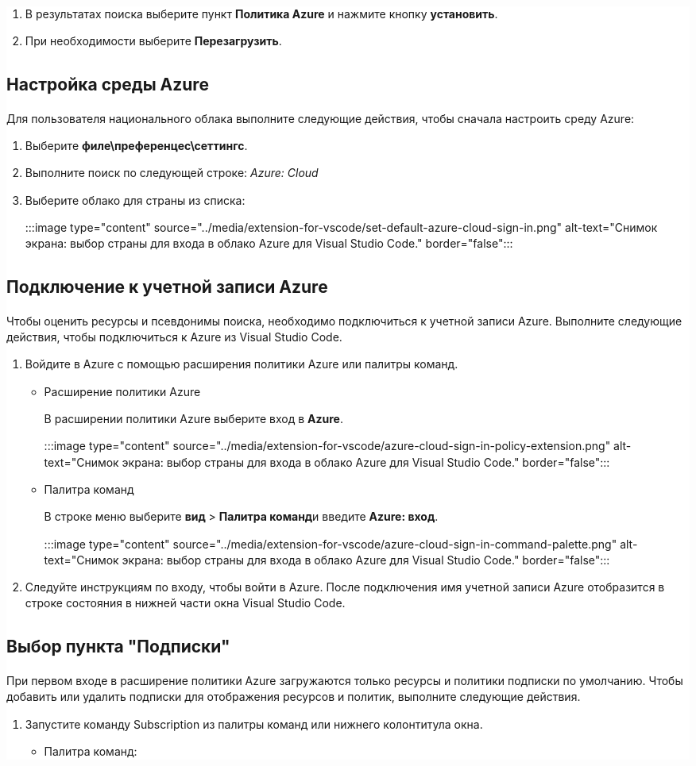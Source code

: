 1. В результатах поиска выберите пункт **Политика Azure** и нажмите кнопку **установить**.

1. При необходимости выберите **Перезагрузить**.

## <a name="set-the-azure-environment"></a>Настройка среды Azure

Для пользователя национального облака выполните следующие действия, чтобы сначала настроить среду Azure:

1. Выберите **филе\преференцес\сеттингс**.

1. Выполните поиск по следующей строке: _Azure: Cloud_

1. Выберите облако для страны из списка:

   :::image type="content" source="../media/extension-for-vscode/set-default-azure-cloud-sign-in.png" alt-text="Снимок экрана: выбор страны для входа в облако Azure для Visual Studio Code." border="false":::

## <a name="connect-to-an-azure-account"></a>Подключение к учетной записи Azure

Чтобы оценить ресурсы и псевдонимы поиска, необходимо подключиться к учетной записи Azure. Выполните следующие действия, чтобы подключиться к Azure из Visual Studio Code.

1. Войдите в Azure с помощью расширения политики Azure или палитры команд.

   - Расширение политики Azure

     В расширении политики Azure выберите вход в **Azure**.

     :::image type="content" source="../media/extension-for-vscode/azure-cloud-sign-in-policy-extension.png" alt-text="Снимок экрана: выбор страны для входа в облако Azure для Visual Studio Code." border="false":::

   - Палитра команд

     В строке меню выберите **вид**  >  **Палитра команд**и введите **Azure: вход**.

     :::image type="content" source="../media/extension-for-vscode/azure-cloud-sign-in-command-palette.png" alt-text="Снимок экрана: выбор страны для входа в облако Azure для Visual Studio Code." border="false":::

1. Следуйте инструкциям по входу, чтобы войти в Azure. После подключения имя учетной записи Azure отобразится в строке состояния в нижней части окна Visual Studio Code.

## <a name="select-subscriptions"></a>Выбор пункта "Подписки"

При первом входе в расширение политики Azure загружаются только ресурсы и политики подписки по умолчанию. Чтобы добавить или удалить подписки для отображения ресурсов и политик, выполните следующие действия.

1. Запустите команду Subscription из палитры команд или нижнего колонтитула окна.

   - Палитра команд: 
